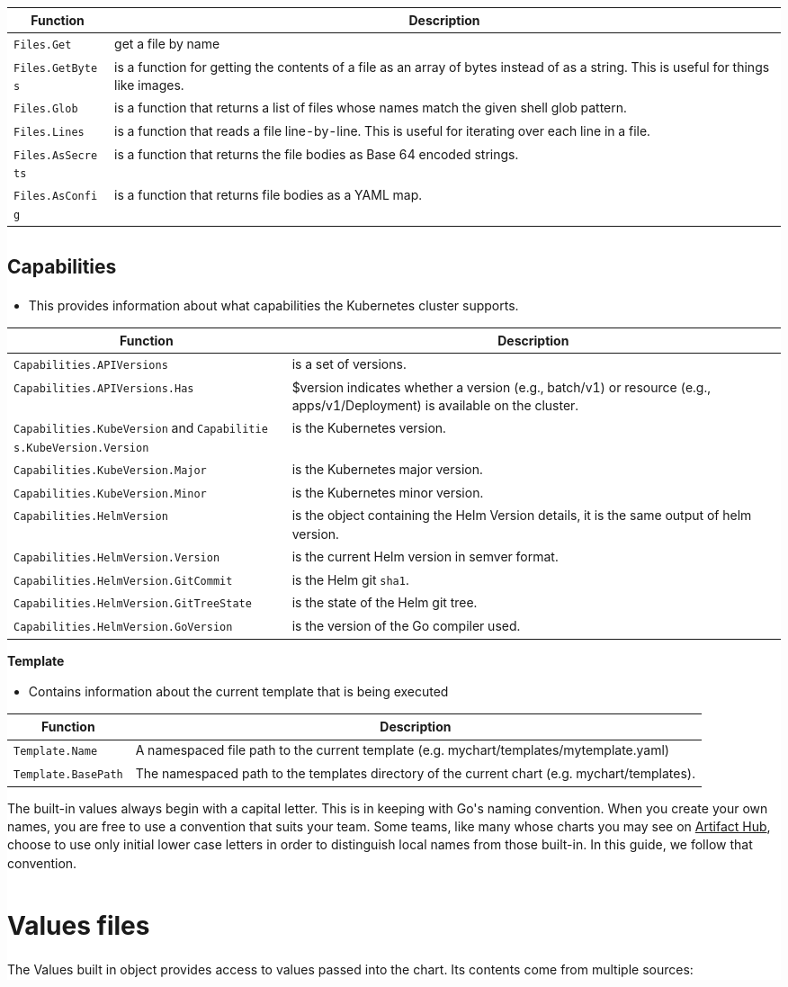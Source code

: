 | Function | Description  |
| --- | --- |
| `Files.Get` | get a file by name | (.Files.Get config.ini) |
| `Files.GetBytes` | is a function for getting the contents of a file as an array of bytes instead of as a string. This is useful for things like images. |
| `Files.Glob` | is a function that returns a list of files whose names match the given shell glob pattern.|
| `Files.Lines` | is a function that reads a file line-by-line. This is useful for iterating over each line in a file.|
| `Files.AsSecrets`|  is a function that returns the file bodies as Base 64 encoded strings. |
| `Files.AsConfig` | is a function that returns file bodies as a YAML map. |

## Capabilities
- This provides information about what capabilities the Kubernetes cluster supports.

| Function | Description| 
| --- | --- |
| `Capabilities.APIVersions` | is a set of versions.|
| `Capabilities.APIVersions.Has` | $version indicates whether a version (e.g., batch/v1) or resource (e.g., apps/v1/Deployment) is available on the cluster.|
| `Capabilities.KubeVersion` and `Capabilities.KubeVersion.Version` | is the Kubernetes version.|
| `Capabilities.KubeVersion.Major` | is the Kubernetes major version.|
| `Capabilities.KubeVersion.Minor` | is the Kubernetes minor version.|
| `Capabilities.HelmVersion` | is the object containing the Helm Version details, it is the same output of helm version.|
| `Capabilities.HelmVersion.Version` | is the current Helm version in semver format.|
| `Capabilities.HelmVersion.GitCommit` | is the Helm git `sha1`.|
| `Capabilities.HelmVersion.GitTreeState` | is the state of the Helm git tree.|
| `Capabilities.HelmVersion.GoVersion` | is the version of the Go compiler used. |

**Template**
- Contains information about the current template that is being executed

| Function | Description| 
| --- | --- |
| `Template.Name` | A namespaced file path to the current template (e.g. mychart/templates/mytemplate.yaml) |
| `Template.BasePath` | The namespaced path to the templates directory of the current chart (e.g. mychart/templates). |

The built-in values always begin with a capital letter. This is in keeping with Go's naming convention. When you create your own names, you are free to use a convention that suits your team. Some teams, like many whose charts you may see on [Artifact Hub](https://artifacthub.io/packages/search?kind=0), choose to use only initial lower case letters in order to distinguish local names from those built-in. In this guide, we follow that convention.


# Values files
The Values built in object provides access to values passed into the chart. Its contents come from multiple sources:
